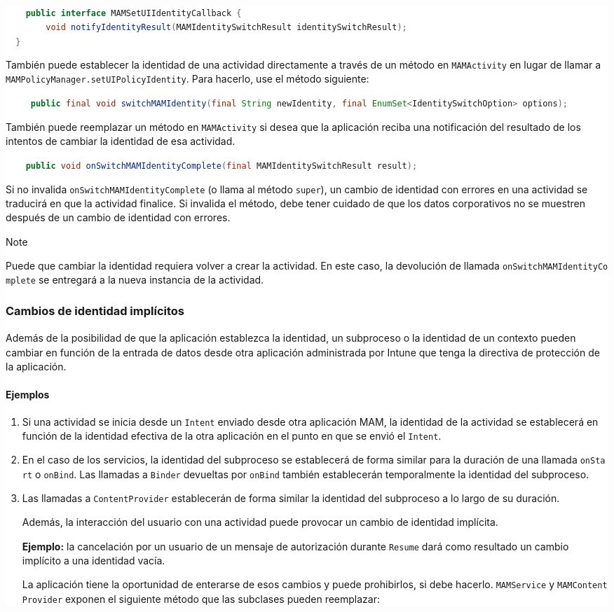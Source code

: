 ```java
    public interface MAMSetUIIdentityCallback {
        void notifyIdentityResult(MAMIdentitySwitchResult identitySwitchResult);
  }
```

También puede establecer la identidad de una actividad directamente a través de un método en `MAMActivity` en lugar de llamar a `MAMPolicyManager.setUIPolicyIdentity`. Para hacerlo, use el método siguiente:

```java
     public final void switchMAMIdentity(final String newIdentity, final EnumSet<IdentitySwitchOption> options);
```

También puede reemplazar un método en `MAMActivity` si desea que la aplicación reciba una notificación del resultado de los intentos de cambiar la identidad de esa actividad.

``` java
    public void onSwitchMAMIdentityComplete(final MAMIdentitySwitchResult result);
```

Si no invalida `onSwitchMAMIdentityComplete` (o llama al método `super`), un cambio de identidad con errores en una actividad se traducirá en que la actividad finalice. Si invalida el método, debe tener cuidado de que los datos corporativos no se muestren después de un cambio de identidad con errores.

>[!NOTE]
> Puede que cambiar la identidad requiera volver a crear la actividad. En este caso, la devolución de llamada `onSwitchMAMIdentityComplete` se entregará a la nueva instancia de la actividad.


### <a name="implicit-identity-changes"></a>Cambios de identidad implícitos
Además de la posibilidad de que la aplicación establezca la identidad, un subproceso o la identidad de un contexto pueden cambiar en función de la entrada de datos desde otra aplicación administrada por Intune que tenga la directiva de protección de la aplicación.

#### <a name="examples"></a>Ejemplos
1. Si una actividad se inicia desde un `Intent` enviado desde otra aplicación MAM, la identidad de la actividad se establecerá en función de la identidad efectiva de la otra aplicación en el punto en que se envió el `Intent`.

2. En el caso de los servicios, la identidad del subproceso se establecerá de forma similar para la duración de una llamada `onStart` o `onBind`. Las llamadas a `Binder` devueltas por `onBind` también establecerán temporalmente la identidad del subproceso.

3. Las llamadas a `ContentProvider` establecerán de forma similar la identidad del subproceso a lo largo de su duración.


    Además, la interacción del usuario con una actividad puede provocar un cambio de identidad implícita.

    **Ejemplo:** la cancelación por un usuario de un mensaje de autorización durante `Resume` dará como resultado un cambio implícito a una identidad vacía.

    La aplicación tiene la oportunidad de enterarse de esos cambios y puede prohibirlos, si debe hacerlo. `MAMService` y `MAMContentProvider` exponen el siguiente método que las subclases pueden reemplazar:
